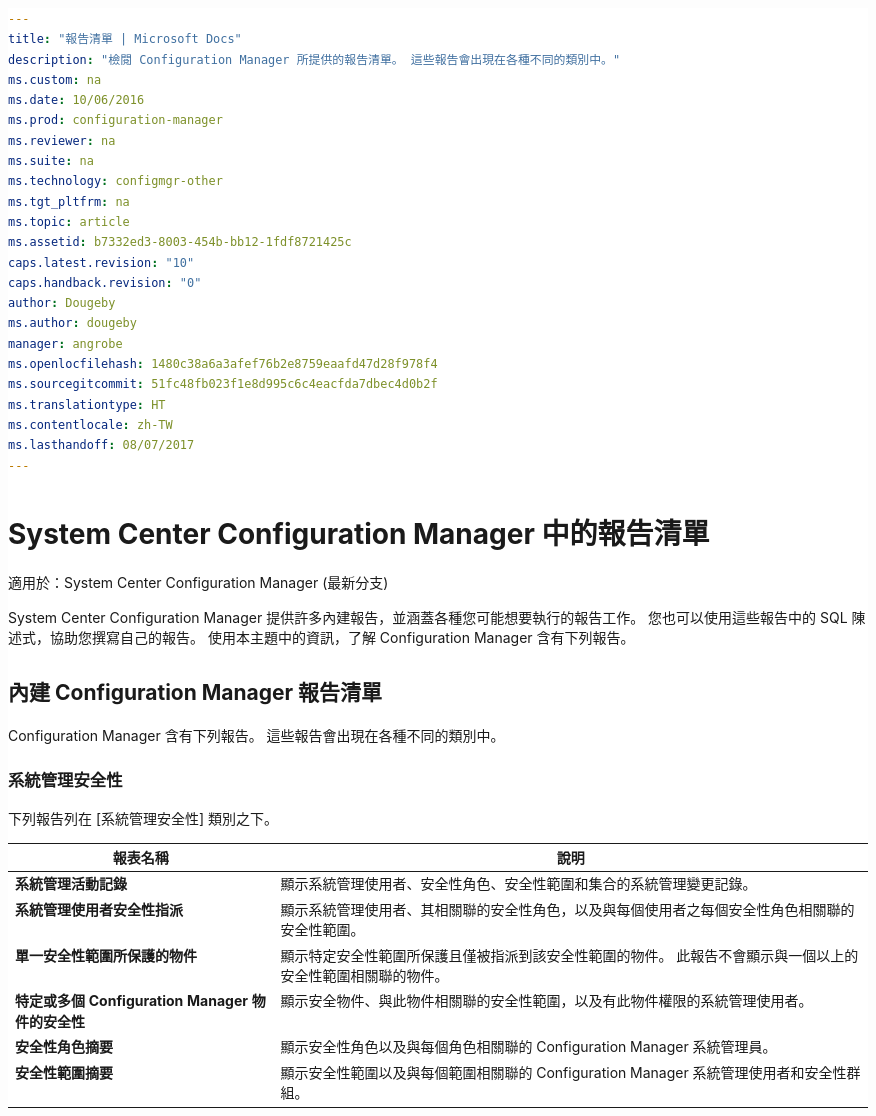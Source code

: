 ```yaml
---
title: "報告清單 | Microsoft Docs"
description: "檢閱 Configuration Manager 所提供的報告清單。 這些報告會出現在各種不同的類別中。"
ms.custom: na
ms.date: 10/06/2016
ms.prod: configuration-manager
ms.reviewer: na
ms.suite: na
ms.technology: configmgr-other
ms.tgt_pltfrm: na
ms.topic: article
ms.assetid: b7332ed3-8003-454b-bb12-1fdf8721425c
caps.latest.revision: "10"
caps.handback.revision: "0"
author: Dougeby
ms.author: dougeby
manager: angrobe
ms.openlocfilehash: 1480c38a6a3afef76b2e8759eaafd47d28f978f4
ms.sourcegitcommit: 51fc48fb023f1e8d995c6c4eacfda7dbec4d0b2f
ms.translationtype: HT
ms.contentlocale: zh-TW
ms.lasthandoff: 08/07/2017
---
```

# <a name="list-of-reports-in-system-center-configuration-manager"></a>System Center Configuration Manager 中的報告清單

適用於：System Center Configuration Manager (最新分支)

System Center Configuration Manager 提供許多內建報告，並涵蓋各種您可能想要執行的報告工作。 您也可以使用這些報告中的 SQL 陳述式，協助您撰寫自己的報告。 使用本主題中的資訊，了解 Configuration Manager 含有下列報告。  

## <a name="list-of-built-in-configuration-manager-reports"></a>內建 Configuration Manager 報告清單  
 Configuration Manager 含有下列報告。 這些報告會出現在各種不同的類別中。  

### <a name="administrative-security"></a>系統管理安全性  
 下列報告列在 [系統管理安全性]  類別之下。  

|報表名稱|說明|  
|-----------------|-----------------|  
|**系統管理活動記錄**|顯示系統管理使用者、安全性角色、安全性範圍和集合的系統管理變更記錄。|  
|**系統管理使用者安全性指派**|顯示系統管理使用者、其相關聯的安全性角色，以及與每個使用者之每個安全性角色相關聯的安全性範圍。|  
|**單一安全性範圍所保護的物件**|顯示特定安全性範圍所保護且僅被指派到該安全性範圍的物件。 此報告不會顯示與一個以上的安全性範圍相關聯的物件。|  
|**特定或多個 Configuration Manager 物件的安全性**|顯示安全物件、與此物件相關聯的安全性範圍，以及有此物件權限的系統管理使用者。|  
|**安全性角色摘要**|顯示安全性角色以及與每個角色相關聯的 Configuration Manager 系統管理員。|  
|**安全性範圍摘要**|顯示安全性範圍以及與每個範圍相關聯的 Configuration Manager 系統管理使用者和安全性群組。|  
